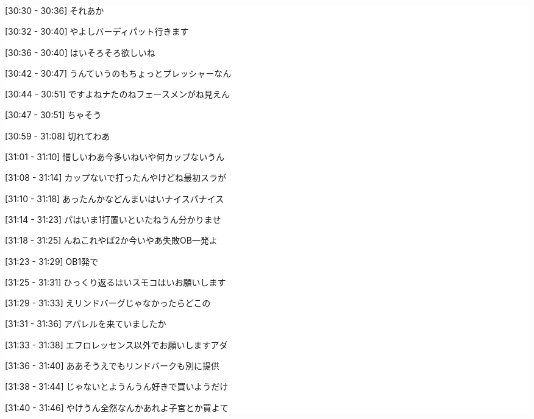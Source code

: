 [30:30 - 30:36]
それあか

[30:32 - 30:40]
やよしバーディパット行きます

[30:36 - 30:40]
はいそろそろ欲しいね

[30:42 - 30:47]
うんていうのもちょっとプレッシャーなん

[30:44 - 30:51]
ですよねナたのねフェースメンがね見えん

[30:47 - 30:51]
ちゃそう

[30:59 - 31:08]
切れてわあ

[31:01 - 31:10]
惜しいわあ今多いねいや何カップないうん

[31:08 - 31:14]
カップないで打ったんやけどね最初スラが

[31:10 - 31:18]
あったんかなどんまいはいナイスパナイス

[31:14 - 31:23]
パはいま1打置いといたねうん分かりませ

[31:18 - 31:25]
んねこれやば2か今いやあ失敗OB一発よ

[31:23 - 31:29]
OB1発で

[31:25 - 31:31]
ひっくり返るはいスモコはいお願いします

[31:29 - 31:33]
えリンドバーグじゃなかったらどこの

[31:31 - 31:36]
アパレルを来ていましたか

[31:33 - 31:38]
エフロレッセンス以外でお願いしますアダ

[31:36 - 31:40]
ああそうえでもリンドバークも別に提供

[31:38 - 31:44]
じゃないとようんうん好きで買いようだけ

[31:40 - 31:46]
やけうん全然なんかあれよ子宮とか買よて
